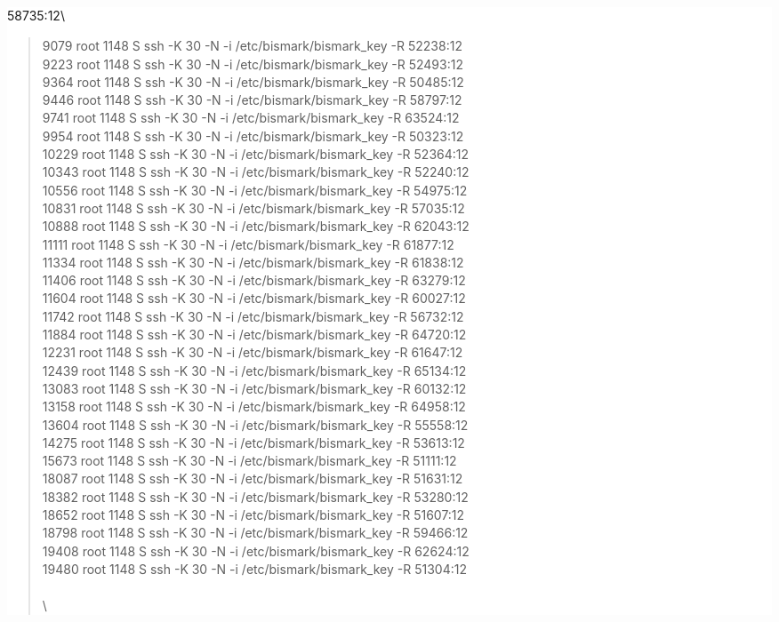 58735:12\
> 9079 root 1148 S ssh -K 30 -N -i /etc/bismark/bismark\_key -R
52238:12\
> 9223 root 1148 S ssh -K 30 -N -i /etc/bismark/bismark\_key -R
52493:12\
> 9364 root 1148 S ssh -K 30 -N -i /etc/bismark/bismark\_key -R
50485:12\
> 9446 root 1148 S ssh -K 30 -N -i /etc/bismark/bismark\_key -R
58797:12\
> 9741 root 1148 S ssh -K 30 -N -i /etc/bismark/bismark\_key -R
63524:12\
> 9954 root 1148 S ssh -K 30 -N -i /etc/bismark/bismark\_key -R
50323:12\
> 10229 root 1148 S ssh -K 30 -N -i /etc/bismark/bismark\_key -R
52364:12\
> 10343 root 1148 S ssh -K 30 -N -i /etc/bismark/bismark\_key -R
52240:12\
> 10556 root 1148 S ssh -K 30 -N -i /etc/bismark/bismark\_key -R
54975:12\
> 10831 root 1148 S ssh -K 30 -N -i /etc/bismark/bismark\_key -R
57035:12\
> 10888 root 1148 S ssh -K 30 -N -i /etc/bismark/bismark\_key -R
62043:12\
> 11111 root 1148 S ssh -K 30 -N -i /etc/bismark/bismark\_key -R
61877:12\
> 11334 root 1148 S ssh -K 30 -N -i /etc/bismark/bismark\_key -R
61838:12\
> 11406 root 1148 S ssh -K 30 -N -i /etc/bismark/bismark\_key -R
63279:12\
> 11604 root 1148 S ssh -K 30 -N -i /etc/bismark/bismark\_key -R
60027:12\
> 11742 root 1148 S ssh -K 30 -N -i /etc/bismark/bismark\_key -R
56732:12\
> 11884 root 1148 S ssh -K 30 -N -i /etc/bismark/bismark\_key -R
64720:12\
> 12231 root 1148 S ssh -K 30 -N -i /etc/bismark/bismark\_key -R
61647:12\
> 12439 root 1148 S ssh -K 30 -N -i /etc/bismark/bismark\_key -R
65134:12\
> 13083 root 1148 S ssh -K 30 -N -i /etc/bismark/bismark\_key -R
60132:12\
> 13158 root 1148 S ssh -K 30 -N -i /etc/bismark/bismark\_key -R
64958:12\
> 13604 root 1148 S ssh -K 30 -N -i /etc/bismark/bismark\_key -R
55558:12\
> 14275 root 1148 S ssh -K 30 -N -i /etc/bismark/bismark\_key -R
53613:12\
> 15673 root 1148 S ssh -K 30 -N -i /etc/bismark/bismark\_key -R
51111:12\
> 18087 root 1148 S ssh -K 30 -N -i /etc/bismark/bismark\_key -R
51631:12\
> 18382 root 1148 S ssh -K 30 -N -i /etc/bismark/bismark\_key -R
53280:12\
> 18652 root 1148 S ssh -K 30 -N -i /etc/bismark/bismark\_key -R
51607:12\
> 18798 root 1148 S ssh -K 30 -N -i /etc/bismark/bismark\_key -R
59466:12\
> 19408 root 1148 S ssh -K 30 -N -i /etc/bismark/bismark\_key -R
62624:12\
> 19480 root 1148 S ssh -K 30 -N -i /etc/bismark/bismark\_key -R
51304:12\
>\
>\
>